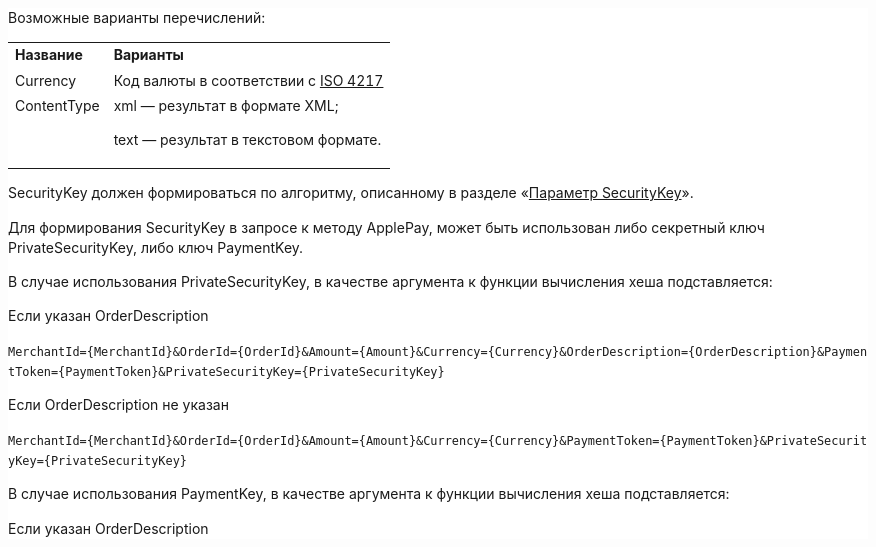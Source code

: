 
Возможные варианты перечислений:


<table>
  <tr>
   <td><strong>Название</strong>
   </td>
   <td><strong>Варианты</strong>
   </td>
  </tr>
  <tr>
   <td>Currency
   </td>
   <td>Код валюты в соответствии с <a href="http://www.iso.org/iso/ru/currency_codes">ISO 4217</a>
   </td>
  </tr>
  <tr>
   <td>ContentType
   </td>
   <td>xml — результат в формате XML;
<p>
text — результат в текстовом формате.
   </td>
  </tr>
</table>


SecurityKey должен формироваться по алгоритму, описанному в разделе «[Параметр SecurityKey](#Параметр-SecurityKey)».

Для формирования SecurityKey в запросе к методу ApplePay, может быть использован либо секретный ключ PrivateSecurityKey, либо ключ PaymentKey.

В случае использования PrivateSecurityKey, в качестве аргумента к функции вычисления хеша подставляется:

Если указан OrderDescription


```
MerchantId={MerchantId}&OrderId={OrderId}&Amount={Amount}&Currency={Currency}&OrderDescription={OrderDescription}&PaymentToken={PaymentToken}&PrivateSecurityKey={PrivateSecurityKey}
```


Если OrderDescription не указан


```
MerchantId={MerchantId}&OrderId={OrderId}&Amount={Amount}&Currency={Currency}&PaymentToken={PaymentToken}&PrivateSecurityKey={PrivateSecurityKey}
```




В случае использования PaymentKey, в качестве аргумента к функции вычисления хеша подставляется:

Если указан OrderDescription
